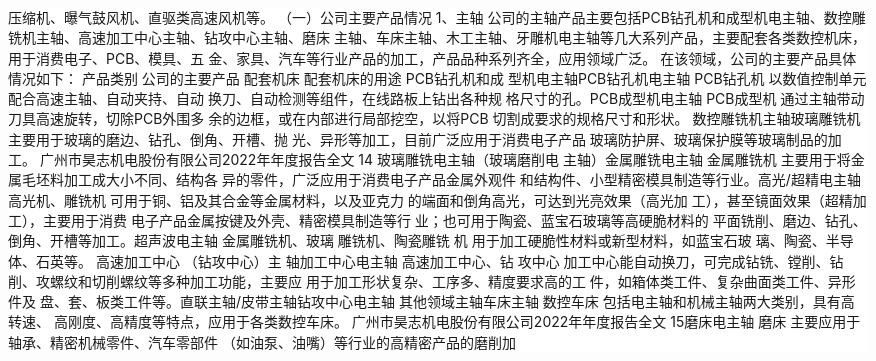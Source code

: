 压缩机、曝气鼓风机、直驱类高速风机等。
（一）公司主要产品情况
1、主轴
公司的主轴产品主要包括PCB钻孔机和成型机电主轴、数控雕铣机主轴、高速加工中心主轴、钻攻中心主轴、磨床
主轴、车床主轴、木工主轴、牙雕机电主轴等几大系列产品，主要配套各类数控机床，用于消费电子、PCB、模具、五
金、家具、汽车等行业产品的加工，产品品种系列齐全，应用领域广泛。
在该领域，公司的主要产品具体情况如下：
产品类别
公司的主要产品
配套机床
配套机床的用途
PCB钻孔机和成
型机电主轴PCB钻孔机电主轴
PCB钻孔机
以数值控制单元配合高速主轴、自动夹持、自动
换刀、自动检测等组件，在线路板上钻出各种规
格尺寸的孔。PCB成型机电主轴
PCB成型机
通过主轴带动刀具高速旋转，切除PCB外围多
余的边框，或在内部进行局部挖空，以将PCB
切割成要求的规格尺寸和形状。
数控雕铣机主轴玻璃雕铣机
主要用于玻璃的磨边、钻孔、倒角、开槽、抛
光、异形等加工，目前广泛应用于消费电子产品
玻璃防护屏、玻璃保护膜等玻璃制品的加工。
广州市昊志机电股份有限公司2022年年度报告全文
14
玻璃雕铣电主轴（玻璃磨削电
主轴）金属雕铣电主轴
金属雕铣机
主要用于将金属毛坯料加工成大小不同、结构各
异的零件，广泛应用于消费电子产品金属外观件
和结构件、小型精密模具制造等行业。高光/超精电主轴
高光机、雕铣机
可用于铜、铝及其合金等金属材料，以及亚克力
的端面和倒角高光，可达到光亮效果（高光加
工），甚至镜面效果（超精加工），主要用于消费
电子产品金属按键及外壳、精密模具制造等行
业；也可用于陶瓷、蓝宝石玻璃等高硬脆材料的
平面铣削、磨边、钻孔、倒角、开槽等加工。超声波电主轴
金属雕铣机、玻璃
雕铣机、陶瓷雕铣
机
用于加工硬脆性材料或新型材料，如蓝宝石玻
璃、陶瓷、半导体、石英等。
高速加工中心
（钻攻中心）主
轴加工中心电主轴
高速加工中心、钻
攻中心
加工中心能自动换刀，可完成钻铣、镗削、钻
削、攻螺纹和切削螺纹等多种加工功能，主要应
用于加工形状复杂、工序多、精度要求高的工
件，如箱体类工件、复杂曲面类工件、异形件及
盘、套、板类工件等。直联主轴/皮带主轴钻攻中心电主轴
其他领域主轴车床主轴
数控车床
包括电主轴和机械主轴两大类别，具有高转速、
高刚度、高精度等特点，应用于各类数控车床。
广州市昊志机电股份有限公司2022年年度报告全文
15磨床电主轴
磨床
主要应用于轴承、精密机械零件、汽车零部件
（如油泵、油嘴）等行业的高精密产品的磨削加